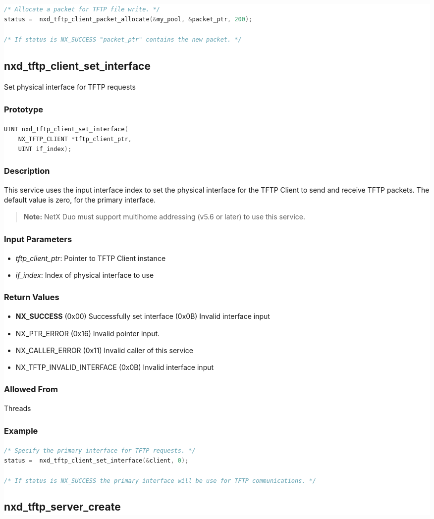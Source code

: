 ```C
/* Allocate a packet for TFTP file write. */
status =  nxd_tftp_client_packet_allocate(&my_pool, &packet_ptr, 200);

/* If status is NX_SUCCESS "packet_ptr" contains the new packet. */
```

## nxd_tftp_client_set_interface

Set physical interface for TFTP requests

### Prototype

```C
UINT nxd_tftp_client_set_interface(
    NX_TFTP_CLIENT *tftp_client_ptr,
    UINT if_index);
```

### Description

This service uses the input interface index to set the physical interface for the TFTP Client to send and receive TFTP packets. The default value is zero, for the primary interface.

> **Note:** NetX Duo must support multihome addressing (v5.6 or later) to use this service.

### Input Parameters

- *tftp_client_ptr*: Pointer to TFTP Client instance

- *if_index*: Index of physical interface to use

### Return Values

- **NX_SUCCESS** (0x00) Successfully set interface (0x0B) Invalid interface input

- NX_PTR_ERROR (0x16) Invalid pointer input.

- NX_CALLER_ERROR (0x11) Invalid caller of this service

- NX_TFTP_INVALID_INTERFACE (0x0B) Invalid interface input

### Allowed From

Threads

### Example

```C
/* Specify the primary interface for TFTP requests. */
status =  nxd_tftp_client_set_interface(&client, 0);

/* If status is NX_SUCCESS the primary interface will be use for TFTP communications. */
```

## nxd_tftp_server_create
